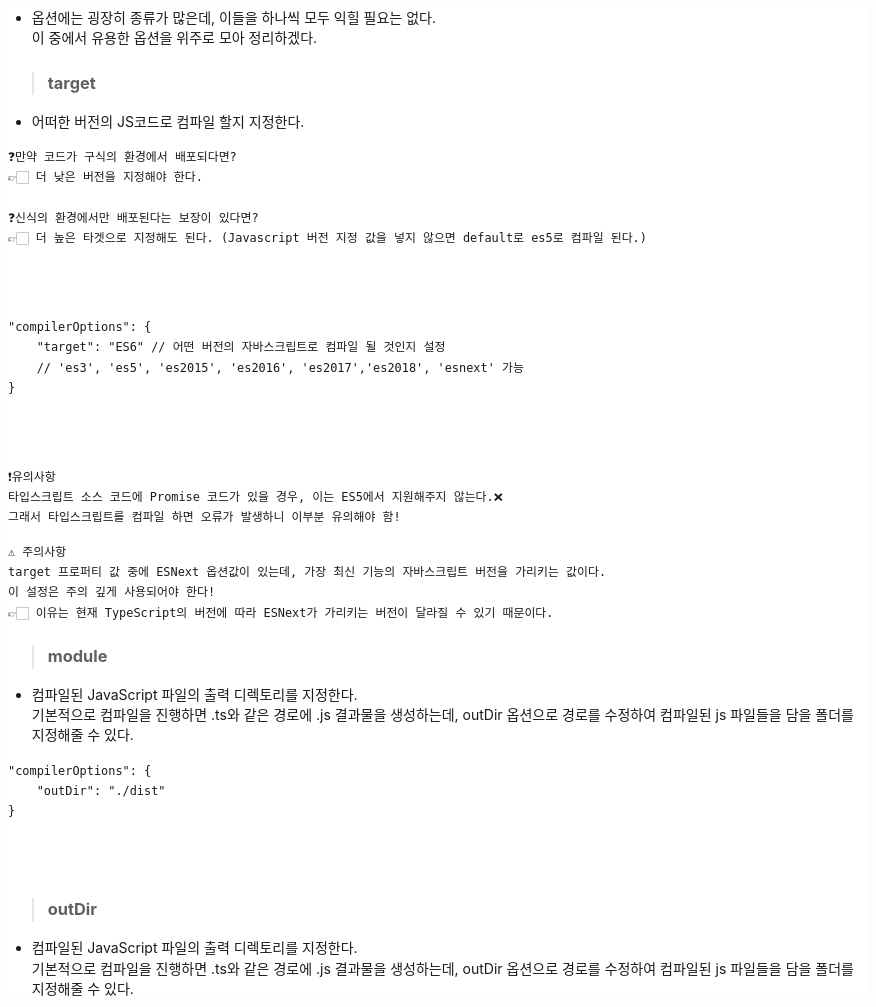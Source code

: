 - 옵션에는 굉장히 종류가 많은데, 이들을 하나씩 모두 익힐 필요는 없다.<br/>
  이 중에서 유용한 옵션을 위주로 모아 정리하겠다.

> ### target

- 어떠한 버전의 JS코드로 컴파일 할지 지정한다.

```
❓만약 코드가 구식의 환경에서 배포되다면?
👉🏻 더 낮은 버전을 지정해야 한다.

❓신식의 환경에서만 배포된다는 보장이 있다면?
👉🏻 더 높은 타겟으로 지정해도 된다. (Javascript 버전 지정 값을 넣지 않으면 default로 es5로 컴파일 된다.)
```

<br/>
<br/>

```tsx
"compilerOptions": {
	"target": "ES6" // 어떤 버전의 자바스크립트로 컴파일 될 것인지 설정
    // 'es3', 'es5', 'es2015', 'es2016', 'es2017','es2018', 'esnext' 가능
}
```

<br/>
<br/>

```
❗️유의사항
타입스크립트 소스 코드에 Promise 코드가 있을 경우, 이는 ES5에서 지원해주지 않는다.❌
그래서 타입스크립트를 컴파일 하면 오류가 발생하니 이부분 유의해야 함!
```

```
⚠️ 주의사항
target 프로퍼티 값 중에 ESNext 옵션값이 있는데, 가장 최신 기능의 자바스크립트 버전을 가리키는 값이다.
이 설정은 주의 깊게 사용되어야 한다!
👉🏻 이유는 현재 TypeScript의 버전에 따라 ESNext가 가리키는 버전이 달라질 수 있기 때문이다.
```

> ### module

- 컴파일된 JavaScript 파일의 출력 디렉토리를 지정한다.<br/>
  기본적으로 컴파일을 진행하면 .ts와 같은 경로에 .js 결과물을 생성하는데, outDir 옵션으로 경로를 수정하여 컴파일된 js 파일들을 담을 폴더를 지정해줄 수 있다.

```tsx
"compilerOptions": {
	"outDir": "./dist"
}

```

<br/>
<br/>

> ### outDir

- 컴파일된 JavaScript 파일의 출력 디렉토리를 지정한다.<br/>
  기본적으로 컴파일을 진행하면 .ts와 같은 경로에 .js 결과물을 생성하는데, outDir 옵션으로 경로를 수정하여 컴파일된 js 파일들을 담을 폴더를 지정해줄 수 있다.
